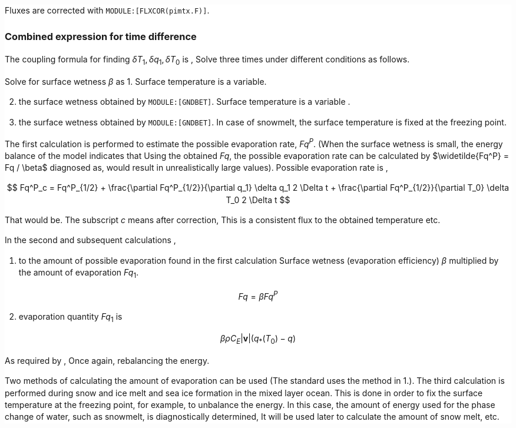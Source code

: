 Fluxes are corrected with `MODULE:[FLXCOR(pimtx.F)]`.

### Combined expression for time difference

The coupling formula for finding $\delta T_1, \delta q_1, \delta T_0$ is ,
Solve three times under different conditions as follows.

Solve for surface wetness $\beta$ as 1. Surface temperature is a variable.

2. the surface wetness obtained by `MODULE:[GNDBET]`.
 Surface temperature is a variable .

3. the surface wetness obtained by `MODULE:[GNDBET]`.
 In case of snowmelt, the surface temperature is fixed at the freezing point.

The first calculation is performed to estimate the possible evaporation rate, $Fq^P$.
(When the surface wetness is small, the energy balance of the model indicates that
Using the obtained $Fq$, the possible evaporation rate can be calculated by
$\widetilde{Fq^P} = Fq / \beta$
diagnosed as, would result in unrealistically large values).
Possible evaporation rate is ,

$$
  Fq^P_c = Fq^P_{1/2}
       + \frac{\partial Fq^P_{1/2}}{\partial q_1} \delta q_1 2 \Delta t 
       + \frac{\partial Fq^P_{1/2}}{\partial T_0} \delta T_0 2 \Delta t 
$$


That would be.
The subscript $c$ means after correction,
This is a consistent flux to the obtained temperature etc.

In the second and subsequent calculations ,

1. to the amount of possible evaporation found in the first calculation
 Surface wetness (evaporation efficiency) $\beta$
 multiplied by the amount of evaporation $Fq_1$.

$$
        Fq = \beta Fq^P
      $$


2. evaporation quantity $Fq_1$ is

$$
        \beta \rho C_E |\mathbf{v}| ( q_*(T_0) - q )
      $$


 As required by ,
 Once again, rebalancing the energy.

Two methods of calculating the amount of evaporation can be used
(The standard uses the method in 1.).
The third calculation is performed during snow and ice melt and sea ice formation in the mixed layer ocean.
This is done in order to fix the surface temperature at the freezing point, for example, to unbalance the energy.
In this case, the amount of energy used for the phase change of water, such as snowmelt, is diagnostically determined,
It will be used later to calculate the amount of snow melt, etc.
